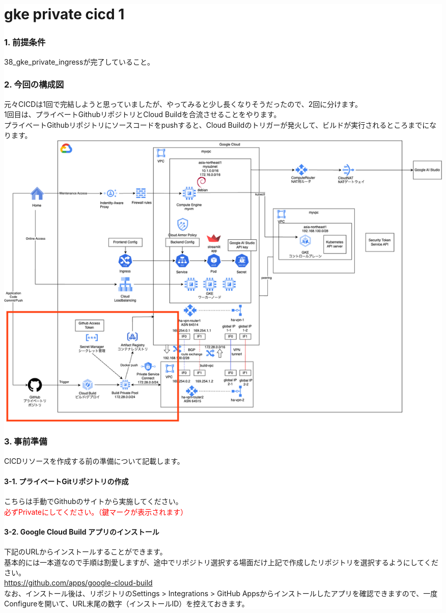 # gke private cicd 1

### 1. 前提条件
38_gke_private_ingressが完了していること。

### 2. 今回の構成図
元々CICDは1回で完結しようと思っていましたが、やってみると少し長くなりそうだったので、2回に分けます。<br>
1回目は、プライベートGithubリポジトリとCloud Buildを合流させることをやります。<br>
プライベートGithubリポジトリにソースコードをpushすると、Cloud Buildのトリガーが発火して、ビルドが実行されるところまでになります。<br>
![39](asset/39.png "39")<br>

### 3. 事前準備
CICDリソースを作成する前の準備について記載します。<br>

#### 3-1. プライベートGitリポジトリの作成
こちらは手動でGithubのサイトから実施してください。<br>
<span style="color: red;">必ずPrivateにしてください。（鍵マークが表示されます）</span> <br>

#### 3-2. Google Cloud Build アプリのインストール
下記のURLからインストールすることができます。<br>
基本的には一本道なので手順は割愛しますが、途中でリポジトリ選択する場面だけ上記で作成したリポジトリを選択するようにしてください。<br>
https://github.com/apps/google-cloud-build<br>
なお、インストール後は、リポジトリのSettings > Integrations > GitHub Appsからインストールしたアプリを確認できますので、一度Configureを開いて、URL末尾の数字（インストールID）を控えておきます。<br>
